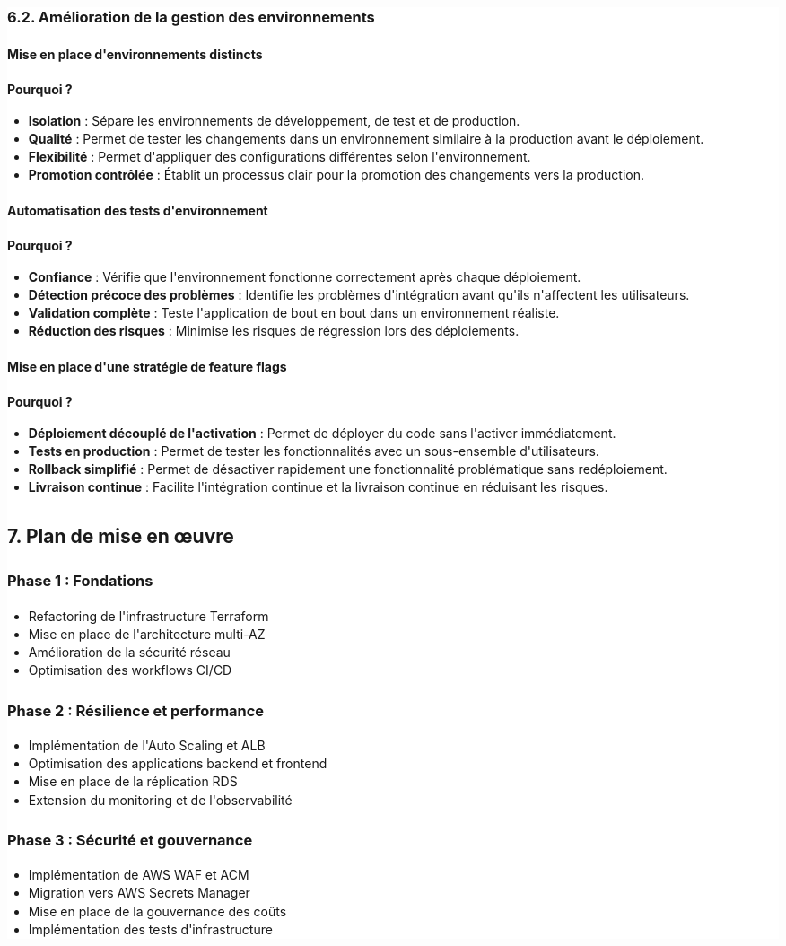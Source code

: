 ### 6.2. Amélioration de la gestion des environnements

#### Mise en place d'environnements distincts
**Pourquoi ?**
- **Isolation** : Sépare les environnements de développement, de test et de production.
- **Qualité** : Permet de tester les changements dans un environnement similaire à la production avant le déploiement.
- **Flexibilité** : Permet d'appliquer des configurations différentes selon l'environnement.
- **Promotion contrôlée** : Établit un processus clair pour la promotion des changements vers la production.

#### Automatisation des tests d'environnement
**Pourquoi ?**
- **Confiance** : Vérifie que l'environnement fonctionne correctement après chaque déploiement.
- **Détection précoce des problèmes** : Identifie les problèmes d'intégration avant qu'ils n'affectent les utilisateurs.
- **Validation complète** : Teste l'application de bout en bout dans un environnement réaliste.
- **Réduction des risques** : Minimise les risques de régression lors des déploiements.

#### Mise en place d'une stratégie de feature flags
**Pourquoi ?**
- **Déploiement découplé de l'activation** : Permet de déployer du code sans l'activer immédiatement.
- **Tests en production** : Permet de tester les fonctionnalités avec un sous-ensemble d'utilisateurs.
- **Rollback simplifié** : Permet de désactiver rapidement une fonctionnalité problématique sans redéploiement.
- **Livraison continue** : Facilite l'intégration continue et la livraison continue en réduisant les risques.

## 7. Plan de mise en œuvre

### Phase 1 : Fondations
- Refactoring de l'infrastructure Terraform
- Mise en place de l'architecture multi-AZ
- Amélioration de la sécurité réseau
- Optimisation des workflows CI/CD

### Phase 2 : Résilience et performance
- Implémentation de l'Auto Scaling et ALB
- Optimisation des applications backend et frontend
- Mise en place de la réplication RDS
- Extension du monitoring et de l'observabilité

### Phase 3 : Sécurité et gouvernance
- Implémentation de AWS WAF et ACM
- Migration vers AWS Secrets Manager
- Mise en place de la gouvernance des coûts
- Implémentation des tests d'infrastructure
